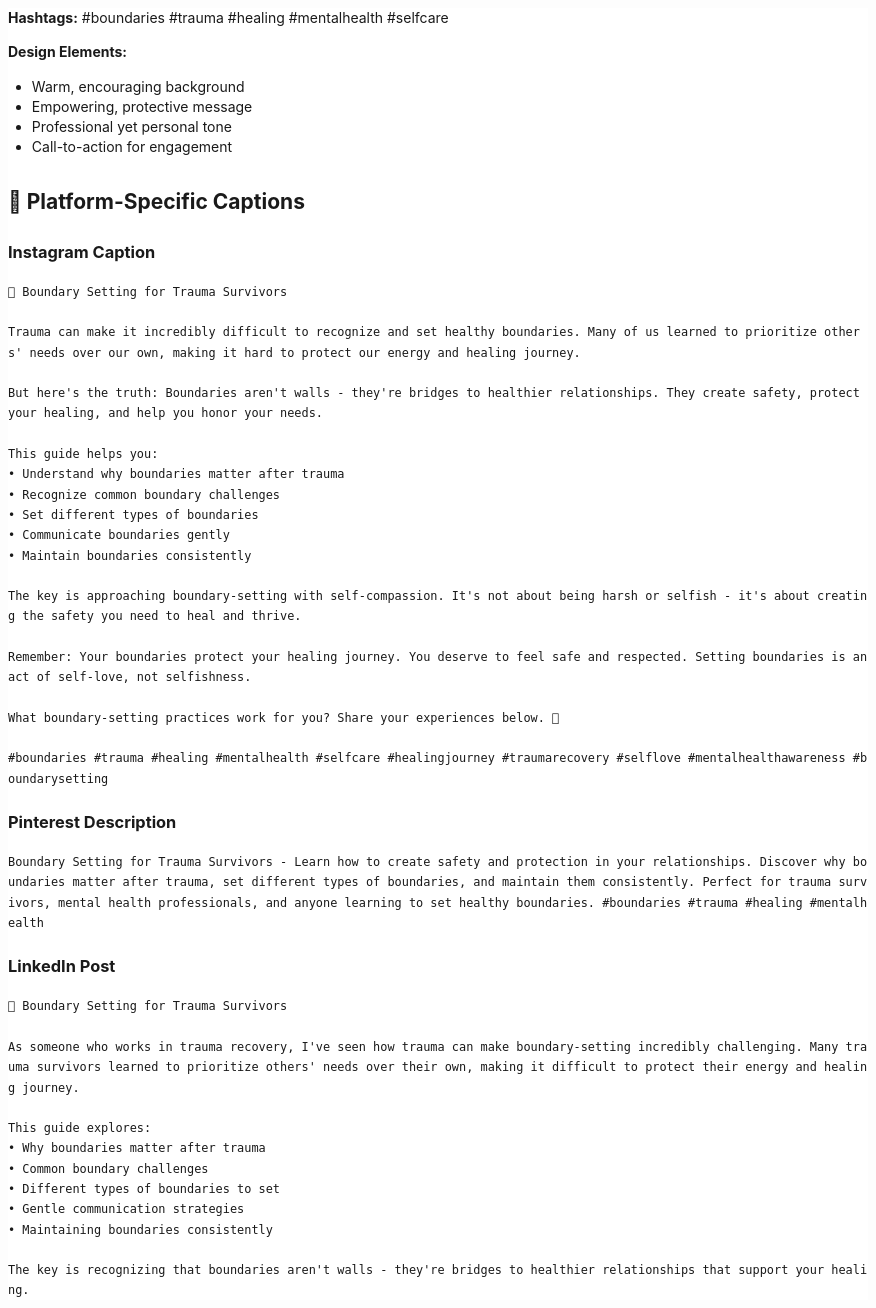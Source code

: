 **Hashtags:** #boundaries #trauma #healing #mentalhealth #selfcare

**Design Elements:**
- Warm, encouraging background
- Empowering, protective message
- Professional yet personal tone
- Call-to-action for engagement

## 📱 Platform-Specific Captions

### Instagram Caption
```
🌱 Boundary Setting for Trauma Survivors

Trauma can make it incredibly difficult to recognize and set healthy boundaries. Many of us learned to prioritize others' needs over our own, making it hard to protect our energy and healing journey.

But here's the truth: Boundaries aren't walls - they're bridges to healthier relationships. They create safety, protect your healing, and help you honor your needs.

This guide helps you:
• Understand why boundaries matter after trauma
• Recognize common boundary challenges
• Set different types of boundaries
• Communicate boundaries gently
• Maintain boundaries consistently

The key is approaching boundary-setting with self-compassion. It's not about being harsh or selfish - it's about creating the safety you need to heal and thrive.

Remember: Your boundaries protect your healing journey. You deserve to feel safe and respected. Setting boundaries is an act of self-love, not selfishness.

What boundary-setting practices work for you? Share your experiences below. 💚

#boundaries #trauma #healing #mentalhealth #selfcare #healingjourney #traumarecovery #selflove #mentalhealthawareness #boundarysetting
```

### Pinterest Description
```
Boundary Setting for Trauma Survivors - Learn how to create safety and protection in your relationships. Discover why boundaries matter after trauma, set different types of boundaries, and maintain them consistently. Perfect for trauma survivors, mental health professionals, and anyone learning to set healthy boundaries. #boundaries #trauma #healing #mentalhealth
```

### LinkedIn Post
```
🌱 Boundary Setting for Trauma Survivors

As someone who works in trauma recovery, I've seen how trauma can make boundary-setting incredibly challenging. Many trauma survivors learned to prioritize others' needs over their own, making it difficult to protect their energy and healing journey.

This guide explores:
• Why boundaries matter after trauma
• Common boundary challenges
• Different types of boundaries to set
• Gentle communication strategies
• Maintaining boundaries consistently

The key is recognizing that boundaries aren't walls - they're bridges to healthier relationships that support your healing.
```